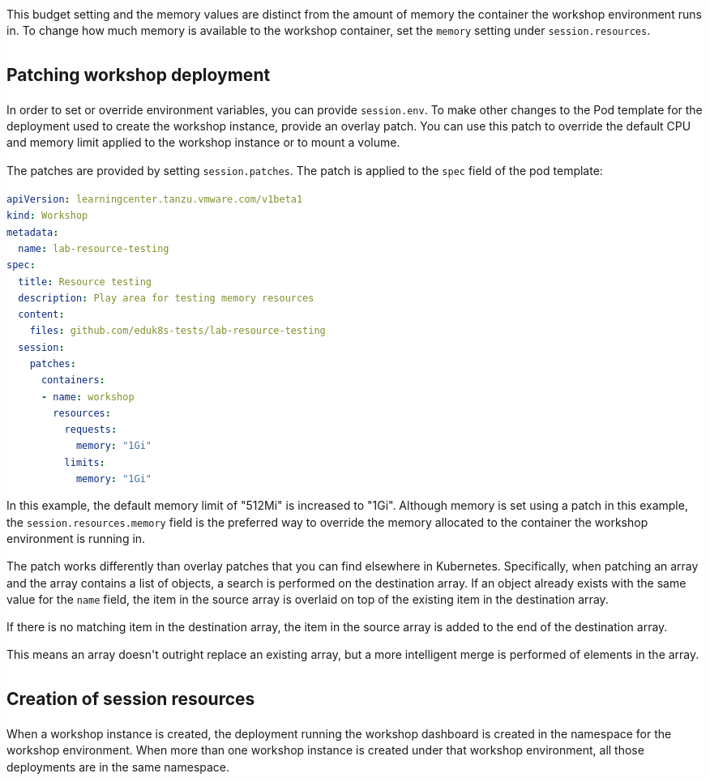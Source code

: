 This budget setting and the memory values are distinct from the amount of memory the container the
workshop environment runs in. To change how much memory is available to the workshop
container, set the `memory` setting under `session.resources`.

##  Patching workshop deployment

In order to set or override environment variables, you can provide `session.env`.
To make other changes to the Pod template for the deployment used to create the workshop
instance, provide an overlay patch. You can use this patch to override the default
CPU and memory limit applied to the workshop instance or to mount a volume.

The patches are provided by setting `session.patches`. The patch is applied to the `spec` field of the pod template:

```yaml
apiVersion: learningcenter.tanzu.vmware.com/v1beta1
kind: Workshop
metadata:
  name: lab-resource-testing
spec:
  title: Resource testing
  description: Play area for testing memory resources
  content:
    files: github.com/eduk8s-tests/lab-resource-testing
  session:
    patches:
      containers:
      - name: workshop
        resources:
          requests:
            memory: "1Gi"
          limits:
            memory: "1Gi"
```

In this example, the default memory limit of "512Mi" is increased to "1Gi". Although memory is
set using a patch in this example, the `session.resources.memory` field is the preferred way to
override the memory allocated to the container the workshop environment is running in.

The patch works differently than overlay patches that you can find elsewhere in Kubernetes.
Specifically, when patching an array and the array contains a list of objects, a search is performed
on the destination array. If an object already exists with the same value for the `name` field,
the item in the source array is overlaid on top of the existing item in the destination array.

If there is no matching item in the destination array, the item in the source array is added to the end of the destination array.

This means an array doesn't outright replace an existing array, but a more intelligent merge is performed of elements in the array.

##  Creation of session resources

When a workshop instance is created, the deployment running the workshop dashboard is created in the
namespace for the workshop environment. When more than one workshop instance is created under that
workshop environment, all those deployments are in the same namespace.
